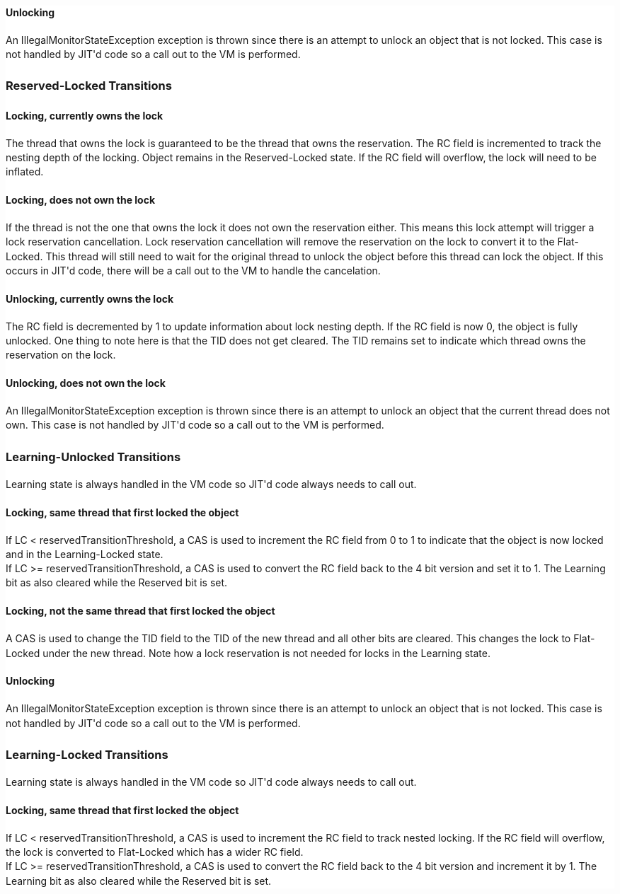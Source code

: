 #### Unlocking
An IllegalMonitorStateException exception is thrown since there is an attempt to unlock an object that is not locked. This case is not handled by JIT'd code so a call out to the VM is performed.

### Reserved-Locked Transitions
#### Locking, currently owns the lock
The thread that owns the lock is guaranteed to be the thread that owns the reservation. The RC field is incremented to track the nesting depth of the locking. Object remains in the Reserved-Locked state. If the RC field will overflow, the lock will need to be inflated.

#### Locking, does not own the lock
If the thread is not the one that owns the lock it does not own the reservation either. This means this lock attempt will trigger a lock reservation cancellation. Lock reservation cancellation will remove the reservation on the lock to convert it to the Flat-Locked. This thread will still need to wait for the original thread to unlock the object before this thread can lock the object. If this occurs in JIT'd code, there will be a call out to the VM to handle the cancelation.

#### Unlocking, currently owns the lock
The RC field is decremented by 1 to update information about lock nesting depth. If the RC field is now 0, the object is fully unlocked. One thing to note here is that the TID does not get cleared. The TID remains set to indicate which thread owns the reservation on the lock.

#### Unlocking, does not own the lock
An IllegalMonitorStateException exception is thrown since there is an attempt to unlock an object that the current thread does not own. This case is not handled by JIT'd code so a call out to the VM is performed.

### Learning-Unlocked Transitions
Learning state is always handled in the VM code so JIT'd code always needs to call out.

#### Locking, same thread that first locked the object
If LC < reservedTransitionThreshold, a CAS is used to increment the RC field from 0 to 1 to indicate that the object is now locked and in the Learning-Locked state.<br/>
If LC >= reservedTransitionThreshold, a CAS is used to convert the RC field back to the 4 bit version and set it to 1. The Learning bit as also cleared while the Reserved bit is set.

#### Locking, not the same thread that first locked the object
A CAS is used to change the TID field to the TID of the new thread and all other bits are cleared. This changes the lock to Flat-Locked under the new thread. Note how a lock reservation is not needed for locks in the Learning state.

#### Unlocking
An IllegalMonitorStateException exception is thrown since there is an attempt to unlock an object that is not locked. This case is not handled by JIT'd code so a call out to the VM is performed.

### Learning-Locked Transitions
Learning state is always handled in the VM code so JIT'd code always needs to call out.

#### Locking, same thread that first locked the object
If LC < reservedTransitionThreshold, a CAS is used to increment the RC field to track nested locking. If the RC field will overflow, the lock is converted to Flat-Locked which has a wider RC field.<br/>
If LC >= reservedTransitionThreshold, a CAS is used to convert the RC field back to the 4 bit version and increment it by 1. The Learning bit as also cleared while the Reserved bit is set.
